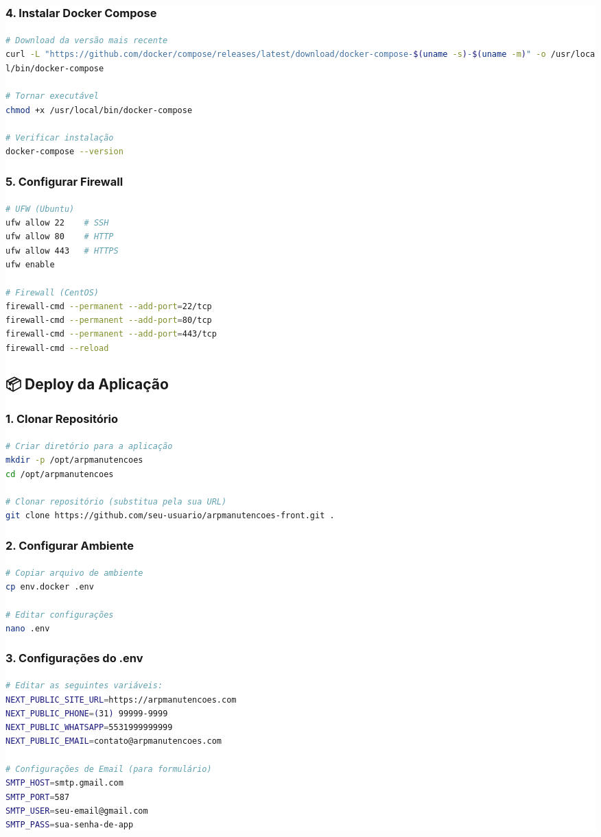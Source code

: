 ### **4. Instalar Docker Compose**
```bash
# Download da versão mais recente
curl -L "https://github.com/docker/compose/releases/latest/download/docker-compose-$(uname -s)-$(uname -m)" -o /usr/local/bin/docker-compose

# Tornar executável
chmod +x /usr/local/bin/docker-compose

# Verificar instalação
docker-compose --version
```

### **5. Configurar Firewall**
```bash
# UFW (Ubuntu)
ufw allow 22    # SSH
ufw allow 80    # HTTP
ufw allow 443   # HTTPS
ufw enable

# Firewall (CentOS)
firewall-cmd --permanent --add-port=22/tcp
firewall-cmd --permanent --add-port=80/tcp
firewall-cmd --permanent --add-port=443/tcp
firewall-cmd --reload
```

## 📦 Deploy da Aplicação

### **1. Clonar Repositório**
```bash
# Criar diretório para a aplicação
mkdir -p /opt/arpmanutencoes
cd /opt/arpmanutencoes

# Clonar repositório (substitua pela sua URL)
git clone https://github.com/seu-usuario/arpmanutencoes-front.git .
```

### **2. Configurar Ambiente**
```bash
# Copiar arquivo de ambiente
cp env.docker .env

# Editar configurações
nano .env
```

### **3. Configurações do .env**
```bash
# Editar as seguintes variáveis:
NEXT_PUBLIC_SITE_URL=https://arpmanutencoes.com
NEXT_PUBLIC_PHONE=(31) 99999-9999
NEXT_PUBLIC_WHATSAPP=5531999999999
NEXT_PUBLIC_EMAIL=contato@arpmanutencoes.com

# Configurações de Email (para formulário)
SMTP_HOST=smtp.gmail.com
SMTP_PORT=587
SMTP_USER=seu-email@gmail.com
SMTP_PASS=sua-senha-de-app
```
